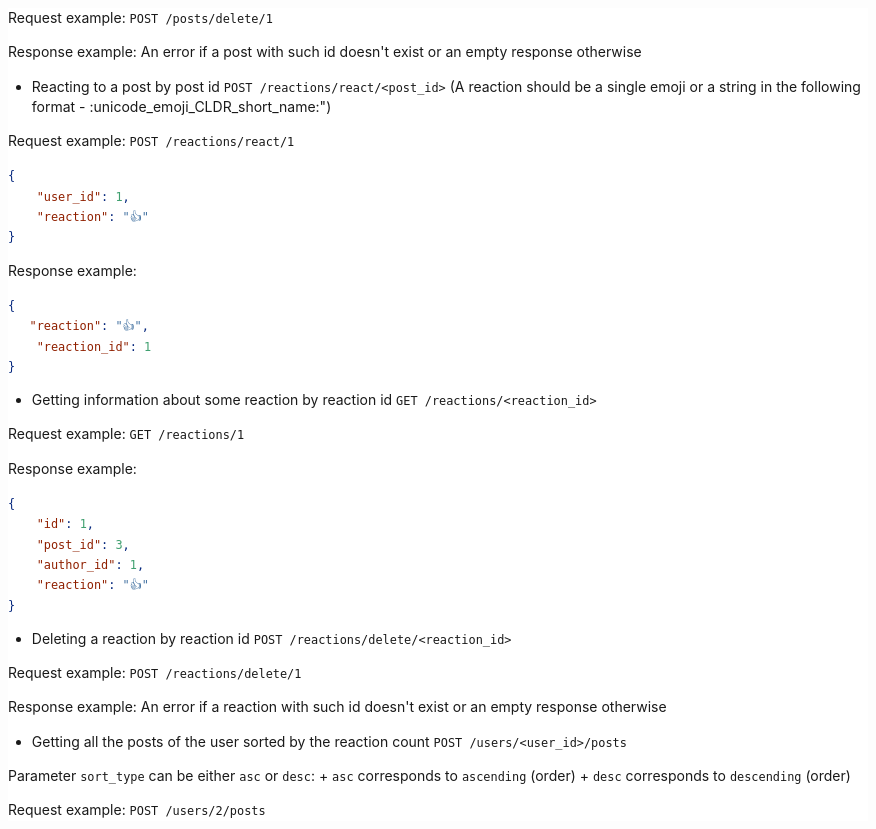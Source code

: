Request example:
`POST /posts/delete/1`

Response example:
An error if a post with such id doesn't exist or an empty response otherwise


- Reacting to a post by post id  `POST /reactions/react/<post_id>`
(A reaction should be a single emoji or a string in the following format - :unicode_emoji_CLDR_short_name:")

Request example:
`POST /reactions/react/1`

```json
{
    "user_id": 1, 
    "reaction": "👍" 
}
```

Response example:
```json
{
   "reaction": "👍",
    "reaction_id": 1
}
```

- Getting information about some reaction by reaction id `GET /reactions/<reaction_id>`

Request example:
`GET /reactions/1`

Response example:
```json
{
    "id": 1,
    "post_id": 3,
    "author_id": 1,
    "reaction": "👍"
}
```

- Deleting a reaction by reaction id `POST /reactions/delete/<reaction_id>`

Request example:
`POST /reactions/delete/1`

Response example:
An error if a reaction with such id doesn't exist or an empty response otherwise

- Getting all the posts of the user sorted by the reaction count `POST /users/<user_id>/posts`

Parameter `sort_type` can  be either `asc` or `desc`:
    + `asc` corresponds to `ascending` (order)
    + `desc` corresponds to `descending` (order)

Request example:
`POST /users/2/posts`
